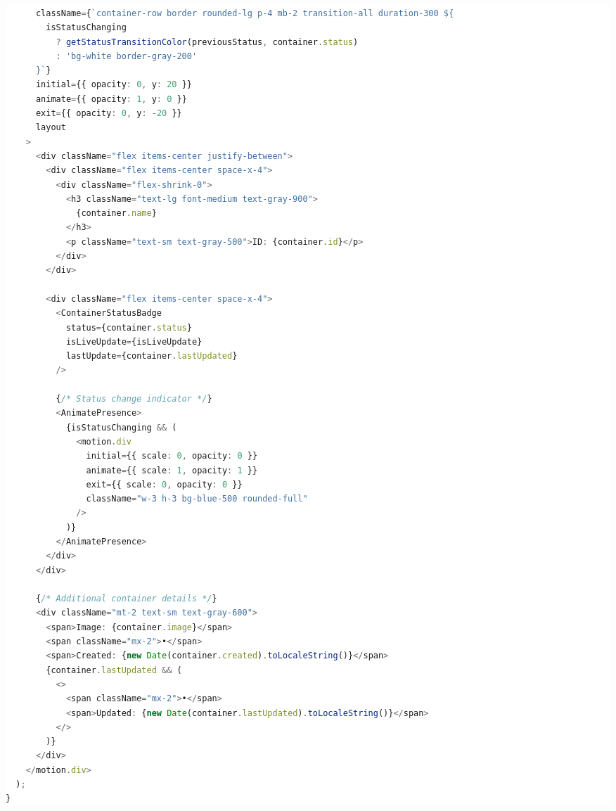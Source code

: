 ```typescript
      className={`container-row border rounded-lg p-4 mb-2 transition-all duration-300 ${
        isStatusChanging
          ? getStatusTransitionColor(previousStatus, container.status)
          : 'bg-white border-gray-200'
      }`}
      initial={{ opacity: 0, y: 20 }}
      animate={{ opacity: 1, y: 0 }}
      exit={{ opacity: 0, y: -20 }}
      layout
    >
      <div className="flex items-center justify-between">
        <div className="flex items-center space-x-4">
          <div className="flex-shrink-0">
            <h3 className="text-lg font-medium text-gray-900">
              {container.name}
            </h3>
            <p className="text-sm text-gray-500">ID: {container.id}</p>
          </div>
        </div>

        <div className="flex items-center space-x-4">
          <ContainerStatusBadge
            status={container.status}
            isLiveUpdate={isLiveUpdate}
            lastUpdate={container.lastUpdated}
          />

          {/* Status change indicator */}
          <AnimatePresence>
            {isStatusChanging && (
              <motion.div
                initial={{ scale: 0, opacity: 0 }}
                animate={{ scale: 1, opacity: 1 }}
                exit={{ scale: 0, opacity: 0 }}
                className="w-3 h-3 bg-blue-500 rounded-full"
              />
            )}
          </AnimatePresence>
        </div>
      </div>

      {/* Additional container details */}
      <div className="mt-2 text-sm text-gray-600">
        <span>Image: {container.image}</span>
        <span className="mx-2">•</span>
        <span>Created: {new Date(container.created).toLocaleString()}</span>
        {container.lastUpdated && (
          <>
            <span className="mx-2">•</span>
            <span>Updated: {new Date(container.lastUpdated).toLocaleString()}</span>
          </>
        )}
      </div>
    </motion.div>
  );
}
```
